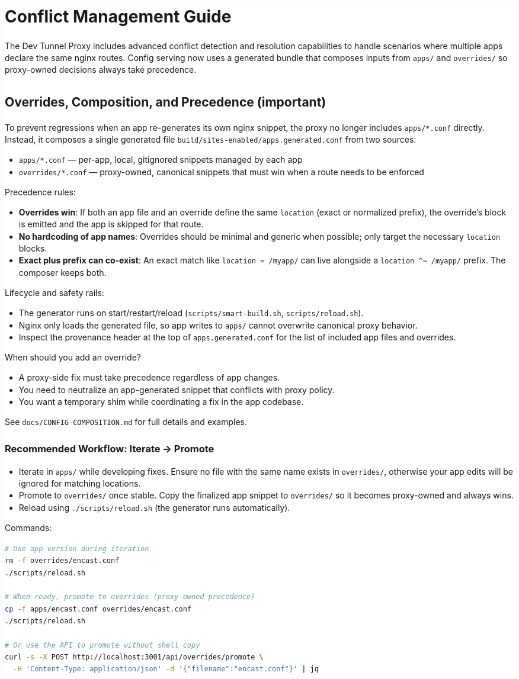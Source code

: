 # Conflict Management Guide

The Dev Tunnel Proxy includes advanced conflict detection and resolution capabilities to handle scenarios where multiple apps declare the same nginx routes. Config serving now uses a generated bundle that composes inputs from `apps/` and `overrides/` so proxy-owned decisions always take precedence.

## Overrides, Composition, and Precedence (important)

To prevent regressions when an app re-generates its own nginx snippet, the proxy no longer includes `apps/*.conf` directly. Instead, it composes a single generated file `build/sites-enabled/apps.generated.conf` from two sources:

- `apps/*.conf` — per-app, local, gitignored snippets managed by each app
- `overrides/*.conf` — proxy-owned, canonical snippets that must win when a route needs to be enforced

Precedence rules:
- **Overrides win**: If both an app file and an override define the same `location` (exact or normalized prefix), the override’s block is emitted and the app is skipped for that route.
- **No hardcoding of app names**: Overrides should be minimal and generic when possible; only target the necessary `location` blocks.
- **Exact plus prefix can co-exist**: An exact match like `location = /myapp/` can live alongside a `location ^~ /myapp/` prefix. The composer keeps both.

Lifecycle and safety rails:
- The generator runs on start/restart/reload (`scripts/smart-build.sh`, `scripts/reload.sh`).
- Nginx only loads the generated file, so app writes to `apps/` cannot overwrite canonical proxy behavior.
- Inspect the provenance header at the top of `apps.generated.conf` for the list of included app files and overrides.

When should you add an override?
- A proxy-side fix must take precedence regardless of app changes.
- You need to neutralize an app-generated snippet that conflicts with proxy policy.
- You want a temporary shim while coordinating a fix in the app codebase.

See `docs/CONFIG-COMPOSITION.md` for full details and examples.

### Recommended Workflow: Iterate → Promote

- Iterate in `apps/` while developing fixes. Ensure no file with the same name exists in `overrides/`, otherwise your app edits will be ignored for matching locations.
- Promote to `overrides/` once stable. Copy the finalized app snippet to `overrides/` so it becomes proxy-owned and always wins.
- Reload using `./scripts/reload.sh` (the generator runs automatically).

Commands:

```bash
# Use app version during iteration
rm -f overrides/encast.conf
./scripts/reload.sh

# When ready, promote to overrides (proxy-owned precedence)
cp -f apps/encast.conf overrides/encast.conf
./scripts/reload.sh

# Or use the API to promote without shell copy
curl -s -X POST http://localhost:3001/api/overrides/promote \
  -H 'Content-Type: application/json' -d '{"filename":"encast.conf"}' | jq
```
